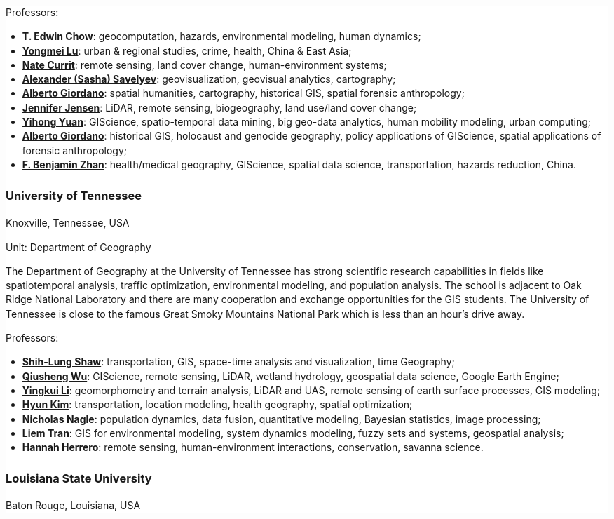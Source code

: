 Professors:

- **[T. Edwin Chow](https://www.geo.txstate.edu/people/faculty/edchow.html)**: geocomputation, hazards, environmental modeling, human dynamics;
- **[Yongmei Lu](https://www.geo.txstate.edu/people/faculty/yongmeilu.html)**: urban & regional studies, crime, health, China & East Asia;
- **[Nate Currit](https://www.geo.txstate.edu/people/faculty/nate-currit.html)**: remote sensing, land cover change, human-environment systems;
- **[Alexander (Sasha) Savelyev](https://www.geo.txstate.edu/people/faculty/alexander--Sasha--savelyev.html)**: geovisualization, geovisual analytics, cartography;
- **[Alberto Giordano](https://www.geo.txstate.edu/people/faculty/albertogiordano.html)**: spatial humanities, cartography, historical GIS, spatial forensic anthropology;
- **[Jennifer Jensen](https://www.geo.txstate.edu/people/faculty/jennifer-jensen.html)**: LiDAR, remote sensing, biogeography, land use/land cover change;
- **[Yihong Yuan](https://www.geo.txstate.edu/people/faculty/yihong-yuan.html)**: GIScience, spatio-temporal data mining, big geo-data analytics, human mobility modeling, urban computing;
- **[Alberto Giordano](https://www.geo.txstate.edu/people/faculty/albertogiordano.html)**: historical GIS, holocaust and genocide geography, policy applications of GIScience, spatial applications of forensic anthropology;
- **[F. Benjamin Zhan](https://www.geo.txstate.edu/people/faculty/benjamin-zhan.html)**: health/medical geography, GIScience, spatial data science, transportation, hazards reduction, China.

### University of Tennessee

Knoxville, Tennessee, USA

Unit: [Department of Geography](https://geography.utk.edu)

The Department of Geography at the University of Tennessee has strong scientific research capabilities in fields like spatiotemporal analysis, traffic optimization, environmental modeling, and population analysis. The school is adjacent to Oak Ridge National Laboratory and there are many cooperation and exchange opportunities for the GIS students. The University of Tennessee is close to the famous Great Smoky Mountains National Park which is less than an hour’s drive away.

Professors:

- **[Shih-Lung Shaw](https://geography.utk.edu/about-us/faculty/?page_id=414)**: transportation, GIS, space-time analysis and visualization, time Geography;
- **[Qiusheng Wu](https://wetlands.io/)**: GIScience, remote sensing, LiDAR, wetland hydrology, geospatial data science, Google Earth Engine;
- **[Yingkui Li](https://geography.utk.edu/about-us/faculty/?page_id=399)**: geomorphometry and terrain analysis, LiDAR and UAS, remote sensing of earth surface processes, GIS modeling;
- **[Hyun Kim](https://geography.utk.edu/about-us/faculty/?page_id=396)**: transportation, location modeling, health geography, spatial optimization;
- **[Nicholas Nagle](https://geography.utk.edu/about-us/faculty/?page_id=402)**: population dynamics, data fusion, quantitative modeling, Bayesian statistics, image processing;
- **[Liem Tran](https://geography.utk.edu/about-us/faculty/?page_id=420)**: GIS for environmental modeling, system dynamics modeling, fuzzy sets and systems, geospatial analysis;
- **[Hannah Herrero](https://geography.utk.edu/about-us/faculty/dr-hannah-herrero/)**: remote sensing, human-environment interactions, conservation, savanna science.

### Louisiana State University

Baton Rouge, Louisiana, USA
